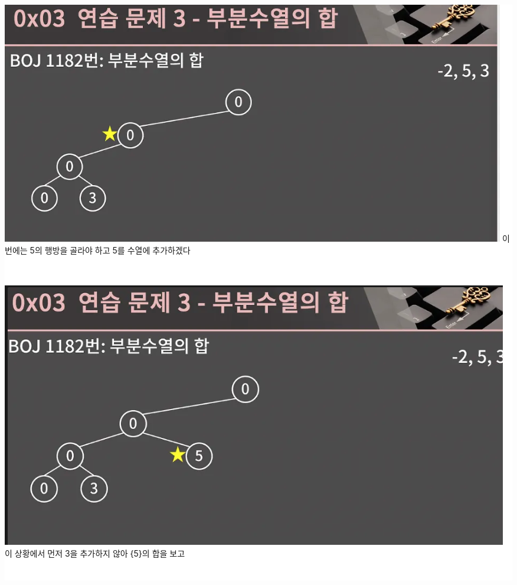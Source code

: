 ![alt text](image-54.png)
이 번에는 5의 행방을 골라야 하고 5를 수열에 추가하겠다

</br>

![alt text](image-55.png)
이 상황에서 먼저 3을 추가하지 않아 {5}의 합을 보고

</br>
